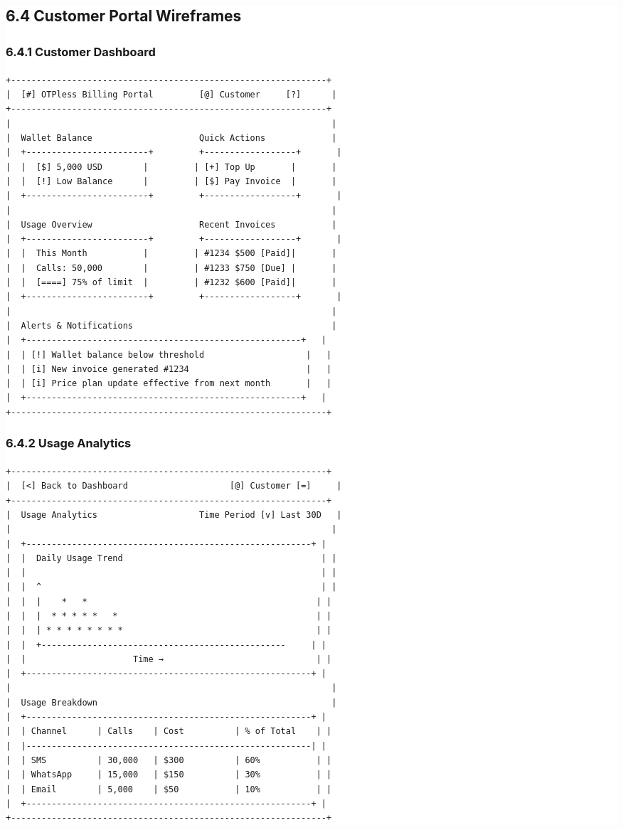 ## 6.4 Customer Portal Wireframes

### 6.4.1 Customer Dashboard

```
+--------------------------------------------------------------+
|  [#] OTPless Billing Portal         [@] Customer     [?]      |
+--------------------------------------------------------------+
|                                                               |
|  Wallet Balance                     Quick Actions             |
|  +------------------------+         +------------------+       |
|  |  [$] 5,000 USD        |         | [+] Top Up       |       |
|  |  [!] Low Balance      |         | [$] Pay Invoice  |       |
|  +------------------------+         +------------------+       |
|                                                               |
|  Usage Overview                     Recent Invoices           |
|  +------------------------+         +------------------+       |
|  |  This Month           |         | #1234 $500 [Paid]|       |
|  |  Calls: 50,000        |         | #1233 $750 [Due] |       |
|  |  [====] 75% of limit  |         | #1232 $600 [Paid]|       |
|  +------------------------+         +------------------+       |
|                                                               |
|  Alerts & Notifications                                       |
|  +------------------------------------------------------+   |
|  | [!] Wallet balance below threshold                    |   |
|  | [i] New invoice generated #1234                       |   |
|  | [i] Price plan update effective from next month       |   |
|  +------------------------------------------------------+   |
+--------------------------------------------------------------+
```

### 6.4.2 Usage Analytics

```
+--------------------------------------------------------------+
|  [<] Back to Dashboard                    [@] Customer [=]     |
+--------------------------------------------------------------+
|  Usage Analytics                    Time Period [v] Last 30D   |
|                                                               |
|  +--------------------------------------------------------+ |
|  |  Daily Usage Trend                                       | |
|  |                                                          | |
|  |  ^                                                       | |
|  |  |    *   *                                             | |
|  |  |  * * * * *   *                                       | |
|  |  | * * * * * * * *                                      | |
|  |  +------------------------------------------------     | |
|  |                     Time →                              | |
|  +--------------------------------------------------------+ |
|                                                               |
|  Usage Breakdown                                              |
|  +--------------------------------------------------------+ |
|  | Channel      | Calls    | Cost          | % of Total    | |
|  |--------------------------------------------------------| |
|  | SMS          | 30,000   | $300          | 60%           | |
|  | WhatsApp     | 15,000   | $150          | 30%           | |
|  | Email        | 5,000    | $50           | 10%           | |
|  +--------------------------------------------------------+ |
+--------------------------------------------------------------+
```
